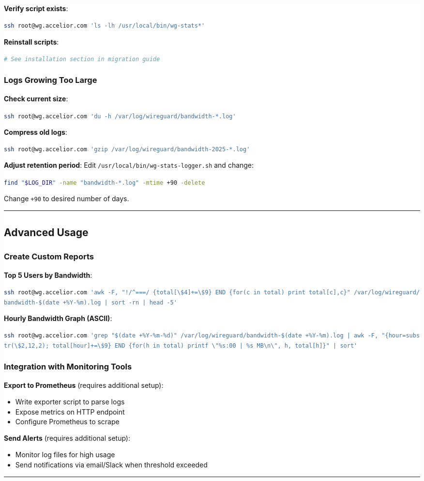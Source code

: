 **Verify script exists**:
```bash
ssh root@wg.accelior.com 'ls -lh /usr/local/bin/wg-stats*'
```

**Reinstall scripts**:
```bash
# See installation section in migration guide
```

### Logs Growing Too Large

**Check current size**:
```bash
ssh root@wg.accelior.com 'du -h /var/log/wireguard/bandwidth-*.log'
```

**Compress old logs**:
```bash
ssh root@wg.accelior.com 'gzip /var/log/wireguard/bandwidth-2025-*.log'
```

**Adjust retention period**:
Edit `/usr/local/bin/wg-stats-logger.sh` and change:
```bash
find "$LOG_DIR" -name "bandwidth-*.log" -mtime +90 -delete
```
Change `+90` to desired number of days.

---

## Advanced Usage

### Create Custom Reports

**Top 5 Users by Bandwidth**:
```bash
ssh root@wg.accelior.com 'awk -F, "!/^===/ {total[\$4]+=\$9} END {for(c in total) print total[c],c}" /var/log/wireguard/bandwidth-$(date +%Y-%m).log | sort -rn | head -5'
```

**Hourly Bandwidth Graph (ASCII)**:
```bash
ssh root@wg.accelior.com 'grep "$(date +%Y-%m-%d)" /var/log/wireguard/bandwidth-$(date +%Y-%m).log | awk -F, "{hour=substr(\$2,12,2); total[hour]+=\$9} END {for(h in total) printf \"%s:00 | %s MB\n\", h, total[h]}" | sort'
```

### Integration with Monitoring Tools

**Export to Prometheus** (requires additional setup):
- Write exporter script to parse logs
- Expose metrics on HTTP endpoint
- Configure Prometheus to scrape

**Send Alerts** (requires additional setup):
- Monitor log files for high usage
- Send notifications via email/Slack when threshold exceeded

---